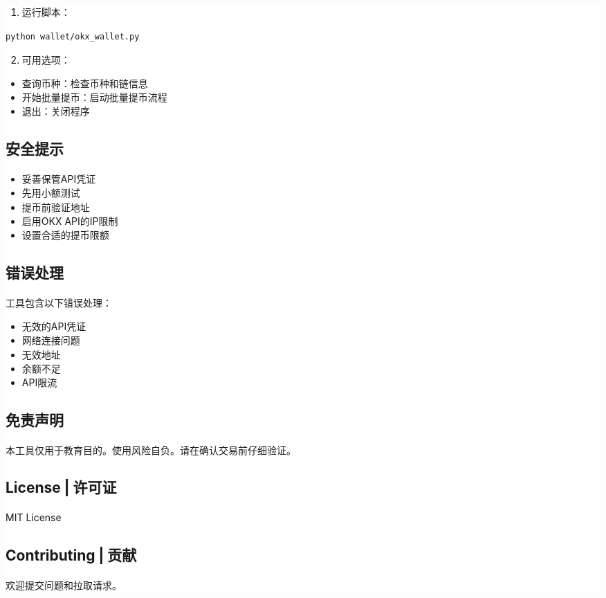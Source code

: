1. 运行脚本：
```bash
python wallet/okx_wallet.py
```

2. 可用选项：
- 查询币种：检查币种和链信息
- 开始批量提币：启动批量提币流程
- 退出：关闭程序

## 安全提示

- 妥善保管API凭证
- 先用小额测试
- 提币前验证地址
- 启用OKX API的IP限制
- 设置合适的提币限额

## 错误处理

工具包含以下错误处理：
- 无效的API凭证
- 网络连接问题
- 无效地址
- 余额不足
- API限流

## 免责声明

本工具仅用于教育目的。使用风险自负。请在确认交易前仔细验证。

## License | 许可证

MIT License

## Contributing | 贡献

欢迎提交问题和拉取请求。
